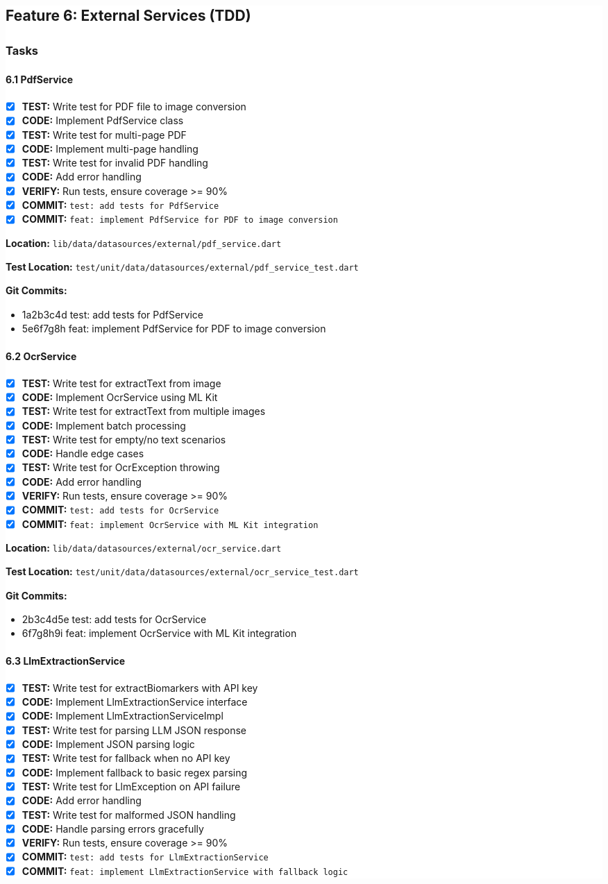 ## Feature 6: External Services (TDD)

### Tasks

#### 6.1 PdfService
- [x] **TEST:** Write test for PDF file to image conversion
- [x] **CODE:** Implement PdfService class
- [x] **TEST:** Write test for multi-page PDF
- [x] **CODE:** Implement multi-page handling
- [x] **TEST:** Write test for invalid PDF handling
- [x] **CODE:** Add error handling
- [x] **VERIFY:** Run tests, ensure coverage >= 90%
- [x] **COMMIT:** `test: add tests for PdfService`
- [x] **COMMIT:** `feat: implement PdfService for PDF to image conversion`

**Location:** `lib/data/datasources/external/pdf_service.dart`

**Test Location:** `test/unit/data/datasources/external/pdf_service_test.dart`

**Git Commits:**
- 1a2b3c4d test: add tests for PdfService
- 5e6f7g8h feat: implement PdfService for PDF to image conversion

#### 6.2 OcrService
- [x] **TEST:** Write test for extractText from image
- [x] **CODE:** Implement OcrService using ML Kit
- [x] **TEST:** Write test for extractText from multiple images
- [x] **CODE:** Implement batch processing
- [x] **TEST:** Write test for empty/no text scenarios
- [x] **CODE:** Handle edge cases
- [x] **TEST:** Write test for OcrException throwing
- [x] **CODE:** Add error handling
- [x] **VERIFY:** Run tests, ensure coverage >= 90%
- [x] **COMMIT:** `test: add tests for OcrService`
- [x] **COMMIT:** `feat: implement OcrService with ML Kit integration`

**Location:** `lib/data/datasources/external/ocr_service.dart`

**Test Location:** `test/unit/data/datasources/external/ocr_service_test.dart`

**Git Commits:**
- 2b3c4d5e test: add tests for OcrService
- 6f7g8h9i feat: implement OcrService with ML Kit integration

#### 6.3 LlmExtractionService
- [x] **TEST:** Write test for extractBiomarkers with API key
- [x] **CODE:** Implement LlmExtractionService interface
- [x] **CODE:** Implement LlmExtractionServiceImpl
- [x] **TEST:** Write test for parsing LLM JSON response
- [x] **CODE:** Implement JSON parsing logic
- [x] **TEST:** Write test for fallback when no API key
- [x] **CODE:** Implement fallback to basic regex parsing
- [x] **TEST:** Write test for LlmException on API failure
- [x] **CODE:** Add error handling
- [x] **TEST:** Write test for malformed JSON handling
- [x] **CODE:** Handle parsing errors gracefully
- [x] **VERIFY:** Run tests, ensure coverage >= 90%
- [x] **COMMIT:** `test: add tests for LlmExtractionService`
- [x] **COMMIT:** `feat: implement LlmExtractionService with fallback logic`
